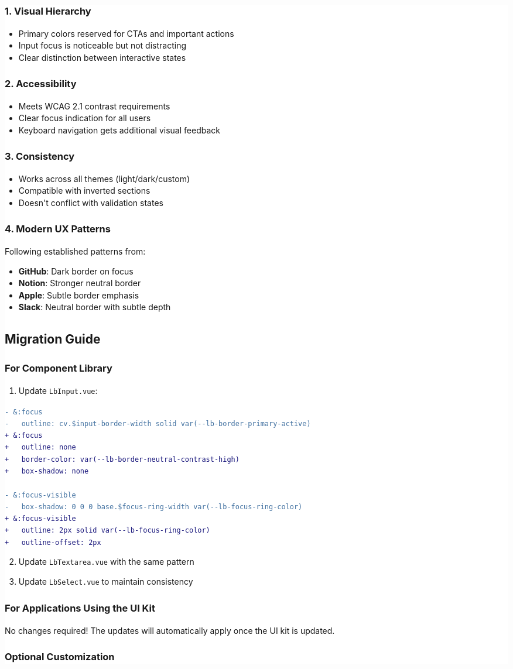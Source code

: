 ### 1. Visual Hierarchy
- Primary colors reserved for CTAs and important actions
- Input focus is noticeable but not distracting
- Clear distinction between interactive states

### 2. Accessibility
- Meets WCAG 2.1 contrast requirements
- Clear focus indication for all users
- Keyboard navigation gets additional visual feedback

### 3. Consistency
- Works across all themes (light/dark/custom)
- Compatible with inverted sections
- Doesn't conflict with validation states

### 4. Modern UX Patterns
Following established patterns from:
- **GitHub**: Dark border on focus
- **Notion**: Stronger neutral border
- **Apple**: Subtle border emphasis
- **Slack**: Neutral border with subtle depth

## Migration Guide

### For Component Library

1. Update `LbInput.vue`:
```diff
- &:focus
-   outline: cv.$input-border-width solid var(--lb-border-primary-active)
+ &:focus
+   outline: none
+   border-color: var(--lb-border-neutral-contrast-high)
+   box-shadow: none

- &:focus-visible
-   box-shadow: 0 0 0 base.$focus-ring-width var(--lb-focus-ring-color)
+ &:focus-visible
+   outline: 2px solid var(--lb-focus-ring-color)
+   outline-offset: 2px
```

2. Update `LbTextarea.vue` with the same pattern

3. Update `LbSelect.vue` to maintain consistency

### For Applications Using the UI Kit

No changes required! The updates will automatically apply once the UI kit is updated.

### Optional Customization
